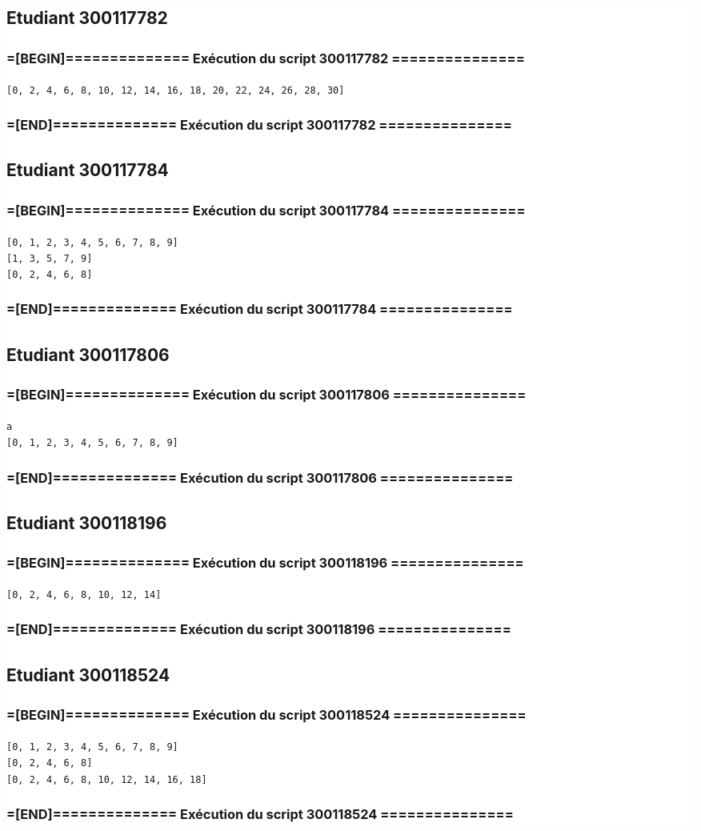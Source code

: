 ## Etudiant 300117782 
###  =[BEGIN]============== Exécution du script 300117782 =============== 
```
[0, 2, 4, 6, 8, 10, 12, 14, 16, 18, 20, 22, 24, 26, 28, 30]
```
###  =[END]============== Exécution du script 300117782 =============== 

## Etudiant 300117784 
###  =[BEGIN]============== Exécution du script 300117784 =============== 
```
[0, 1, 2, 3, 4, 5, 6, 7, 8, 9]
[1, 3, 5, 7, 9]
[0, 2, 4, 6, 8]
```
###  =[END]============== Exécution du script 300117784 =============== 

## Etudiant 300117806 
###  =[BEGIN]============== Exécution du script 300117806 =============== 
```
a
[0, 1, 2, 3, 4, 5, 6, 7, 8, 9]
```
###  =[END]============== Exécution du script 300117806 =============== 

## Etudiant 300118196 
###  =[BEGIN]============== Exécution du script 300118196 =============== 
```
[0, 2, 4, 6, 8, 10, 12, 14]
```
###  =[END]============== Exécution du script 300118196 =============== 

## Etudiant 300118524 
###  =[BEGIN]============== Exécution du script 300118524 =============== 
```
[0, 1, 2, 3, 4, 5, 6, 7, 8, 9]
[0, 2, 4, 6, 8]
[0, 2, 4, 6, 8, 10, 12, 14, 16, 18]
```
###  =[END]============== Exécution du script 300118524 =============== 
